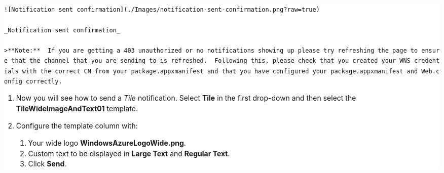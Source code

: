 	![Notification sent confirmation](./Images/notification-sent-confirmation.png?raw=true)

	_Notification sent confirmation_

	>**Note:**  If you are getting a 403 unauthorized or no notifications showing up please try refreshing the page to ensure that the channel that you are sending to is refreshed.  Following this, please check that you created your WNS credentials with the correct CN from your package.appxmanifest and that you have configured your package.appxmanifest and Web.config correctly.

1.	Now you will see how to send a _Tile_ notification. Select **Tile** in the first drop-down and then select the **TileWideImageAndText01** template.

1.	Configure the template column with:
	1.	Your wide logo **WindowsAzureLogoWide.png**.
	1.	Custom text to be displayed in **Large Text** and **Regular Text**.
	1.	Click **Send**.
